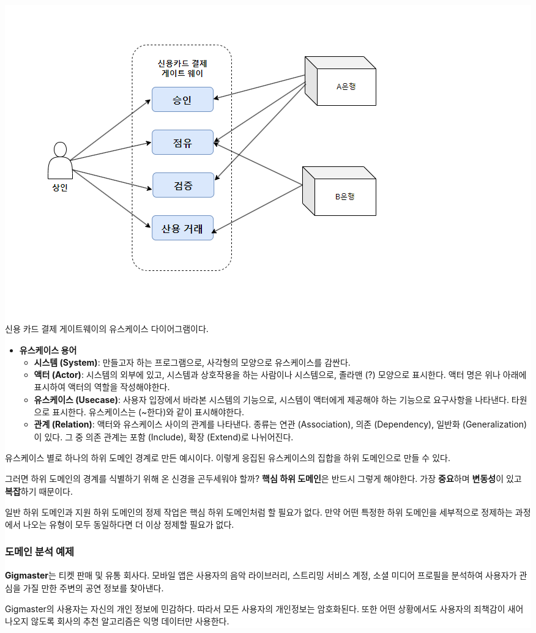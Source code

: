 ![card](./card.png)

신용 카드 결제 게이트웨이의 유스케이스 다이어그램이다. 

- **유스케이스 용어**
    - **시스템 (System)**: 만들고자 하는 프로그램으로, 사각형의 모양으로 유스케이스를 감싼다.
    - **액터 (Actor)**: 시스템의 외부에 있고, 시스템과 상호작용을 하는 사람이나 시스템으로, 졸라맨 (?) 모양으로 표시한다. 액터 명은 위나 아래에 표시하여 액터의 역할을 작성해야한다.
    - **유스케이스 (Usecase)**: 사용자 입장에서 바라본 시스템의 기능으로, 시스템이 액터에게 제공해야 하는 기능으로 요구사항을 나타낸다. 타원으로 표시한다. 유스케이스는 (~한다)와 같이 표시해야한다.
    - **관계 (Relation)**: 액터와 유스케이스 사이의 관계를 나타낸다. 종류는 연관 (Association), 의존 (Dependency), 일반화 (Generalization)이 있다. 그 중 의존 관계는 포함 (Include), 확장 (Extend)로 나뉘어진다.

유스케이스 별로 하나의 하위 도메인 경계로 만든 예시이다. 이렇게 응집된 유스케이스의 집합을 하위 도메인으로 만들 수 있다. 

그러면 하위 도메인의 경계를 식별하기 위해 온 신경을 곤두세워야 할까? **핵심 하위 도메인**은 반드시 그렇게 해야한다. 가장 **중요**하며 **변동성**이 있고 **복잡**하기 때문이다.

일반 하위 도메인과 지원 하위 도메인의 정제 작업은 핵심 하위 도메인처럼 할 필요가 없다. 만약 어떤 특정한 하위 도메인을 세부적으로 정제하는 과정에서 나오는 유형이 모두 동일하다면 더 이상 정제할 필요가 없다. 

### 도메인 분석 예제

**Gigmaster**는 티켓 판매 및 유통 회사다. 모바일 앱은 사용자의 음악 라이브러리, 스트리밍 서비스 계정, 소셜 미디어 프로필을 분석하여 사용자가 관심을 가질 만한 주변의 공연 정보를 찾아낸다.

Gigmaster의 사용자는 자신의 개인 정보에 민감하다. 따라서 모든 사용자의 개인정보는 암호화된다. 또한 어떤 상황에서도 사용자의 죄책감이 새어 나오지 않도록 회사의 추천 알고리즘은 익명 데이터만 사용한다.
